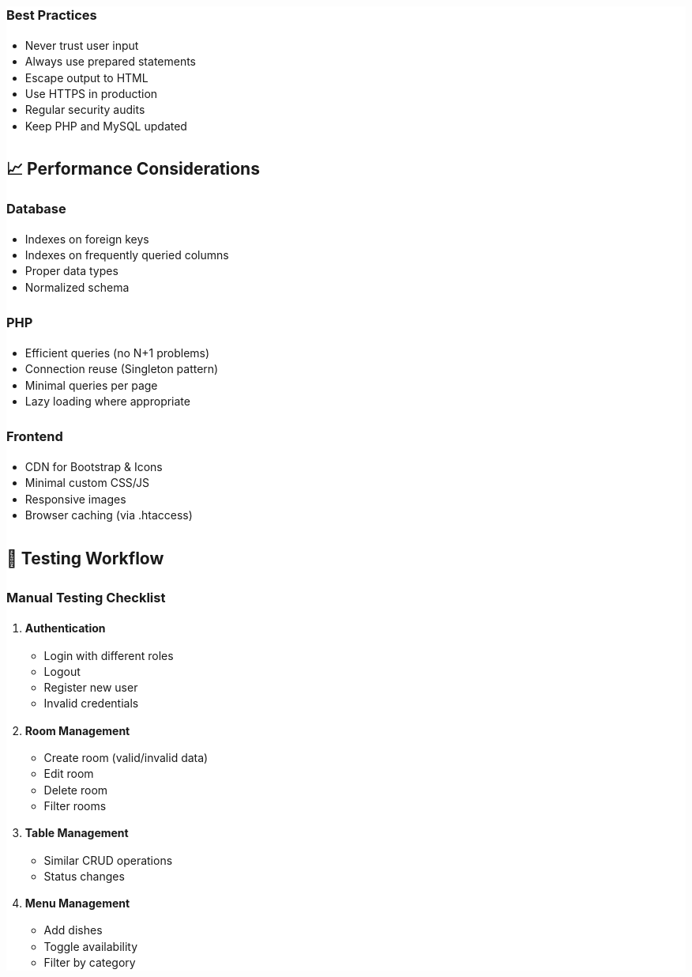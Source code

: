 ### Best Practices
- Never trust user input
- Always use prepared statements
- Escape output to HTML
- Use HTTPS in production
- Regular security audits
- Keep PHP and MySQL updated

## 📈 Performance Considerations

### Database
- Indexes on foreign keys
- Indexes on frequently queried columns
- Proper data types
- Normalized schema

### PHP
- Efficient queries (no N+1 problems)
- Connection reuse (Singleton pattern)
- Minimal queries per page
- Lazy loading where appropriate

### Frontend
- CDN for Bootstrap & Icons
- Minimal custom CSS/JS
- Responsive images
- Browser caching (via .htaccess)

## 🧪 Testing Workflow

### Manual Testing Checklist
1. **Authentication**
   - Login with different roles
   - Logout
   - Register new user
   - Invalid credentials

2. **Room Management**
   - Create room (valid/invalid data)
   - Edit room
   - Delete room
   - Filter rooms

3. **Table Management**
   - Similar CRUD operations
   - Status changes

4. **Menu Management**
   - Add dishes
   - Toggle availability
   - Filter by category

